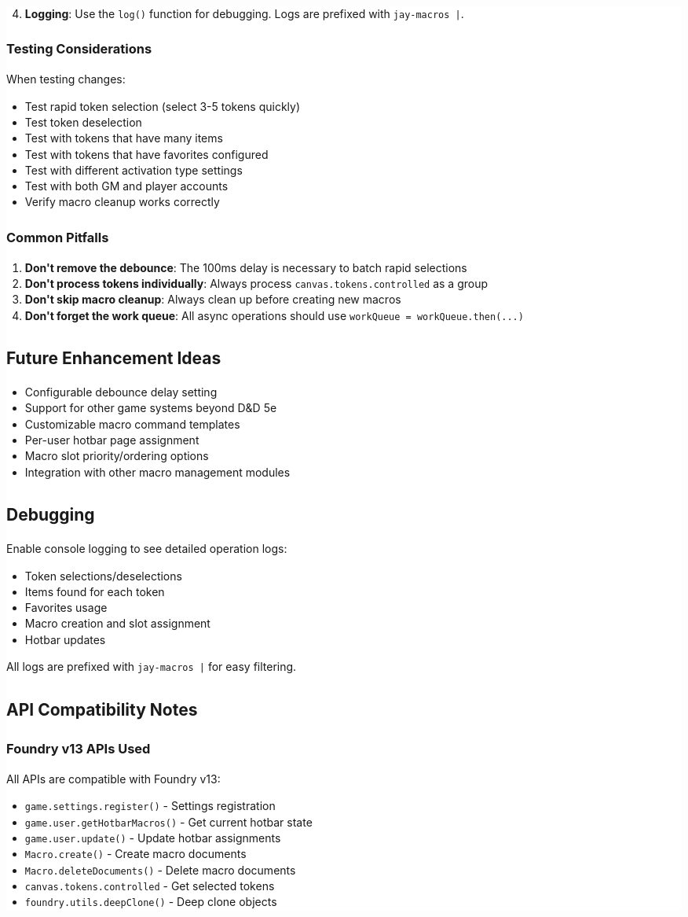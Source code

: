 4. **Logging**: Use the `log()` function for debugging. Logs are prefixed with `jay-macros |`.

### Testing Considerations

When testing changes:
- Test rapid token selection (select 3-5 tokens quickly)
- Test token deselection
- Test with tokens that have many items
- Test with tokens that have favorites configured
- Test with different activation type settings
- Test with both GM and player accounts
- Verify macro cleanup works correctly

### Common Pitfalls

1. **Don't remove the debounce**: The 100ms delay is necessary to batch rapid selections
2. **Don't process tokens individually**: Always process `canvas.tokens.controlled` as a group
3. **Don't skip macro cleanup**: Always clean up before creating new macros
4. **Don't forget the work queue**: All async operations should use `workQueue = workQueue.then(...)`

## Future Enhancement Ideas

- Configurable debounce delay setting
- Support for other game systems beyond D&D 5e
- Customizable macro command templates
- Per-user hotbar page assignment
- Macro slot priority/ordering options
- Integration with other macro management modules

## Debugging

Enable console logging to see detailed operation logs:
- Token selections/deselections
- Items found for each token
- Favorites usage
- Macro creation and slot assignment
- Hotbar updates

All logs are prefixed with `jay-macros |` for easy filtering.

## API Compatibility Notes

### Foundry v13 APIs Used
All APIs are compatible with Foundry v13:
- `game.settings.register()` - Settings registration
- `game.user.getHotbarMacros()` - Get current hotbar state
- `game.user.update()` - Update hotbar assignments
- `Macro.create()` - Create macro documents
- `Macro.deleteDocuments()` - Delete macro documents
- `canvas.tokens.controlled` - Get selected tokens
- `foundry.utils.deepClone()` - Deep clone objects
